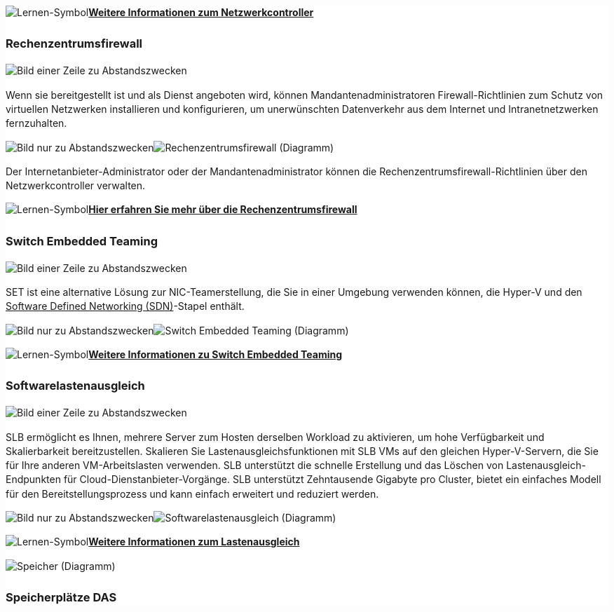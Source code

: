 ![Lernen-Symbol](media/sddc/learn.png)**[Weitere Informationen zum Netzwerkcontroller](https://docs.microsoft.com/windows-server/networking/sdn/technologies/network-controller/network-controller)**

### <a name="datacenter-firewall"></a>Rechenzentrumsfirewall

![Bild einer Zeile zu Abstandszwecken](media/sddc/networking-line.png)

Wenn sie bereitgestellt ist und als Dienst angeboten wird, können Mandantenadministratoren Firewall-Richtlinien zum Schutz von virtuellen Netzwerken installieren und konfigurieren, um unerwünschten Datenverkehr aus dem Internet und Intranetnetzwerken fernzuhalten.

![Bild nur zu Abstandszwecken](media/sddc/spacer1.png)![Rechenzentrumsfirewall (Diagramm)](media/sddc/firewall.png)

Der Internetanbieter-Administrator oder der Mandantenadministrator können die Rechenzentrumsfirewall-Richtlinien über den Netzwerkcontroller verwalten.

![Lernen-Symbol](media/sddc/learn.png)**[Hier erfahren Sie mehr über die Rechenzentrumsfirewall](https://docs.microsoft.com/windows-server/networking/sdn/technologies/network-function-virtualization/datacenter-firewall-overview)**

### <a name="switch-embedded-teaming"></a>Switch Embedded Teaming

![Bild einer Zeile zu Abstandszwecken](media/sddc/networking-line.png)

SET ist eine alternative Lösung zur NIC-Teamerstellung, die Sie in einer Umgebung verwenden können, die Hyper-V und den [Software Defined Networking (SDN)](https://docs.microsoft.com/windows-server/networking/sdn/software-defined-networking)-Stapel enthält.

![Bild nur zu Abstandszwecken](media/sddc/spacer1.png)![Switch Embedded Teaming (Diagramm)](media/sddc/teaming.png)

![Lernen-Symbol](media/sddc/learn.png)**[Weitere Informationen zu Switch Embedded Teaming](https://docs.microsoft.com/windows-server/networking/sdn/technologies/set-for-sdn)**

### <a name="software-load-balancing"></a>Softwarelastenausgleich

![Bild einer Zeile zu Abstandszwecken](media/sddc/networking-line.png)

SLB ermöglicht es Ihnen, mehrere Server zum Hosten derselben Workload zu aktivieren, um hohe Verfügbarkeit und Skalierbarkeit bereitzustellen. Skalieren Sie Lastenausgleichsfunktionen mit SLB VMs auf den gleichen Hyper-V-Servern, die Sie für Ihre anderen VM-Arbeitslasten verwenden. SLB unterstützt die schnelle Erstellung und das Löschen von Lastenausgleich-Endpunkten für Cloud-Dienstanbieter-Vorgänge. SLB unterstützt Zehntausende Gigabyte pro Cluster, bietet ein einfaches Modell für den Bereitstellungsprozess und kann einfach erweitert und reduziert werden.

![Bild nur zu Abstandszwecken](media/sddc/spacer1.png)![Softwarelastenausgleich (Diagramm)](media/sddc/balancer.png)

![Lernen-Symbol](media/sddc/learn.png)**[Weitere Informationen zum Lastenausgleich](https://docs.microsoft.com/windows-server/networking/sdn/technologies/network-function-virtualization/software-load-balancing-for-sdn)**

![Speicher (Diagramm)](media/sddc/storage.png)

### <a name="storage-spaces-direct"></a>Speicherplätze DAS
